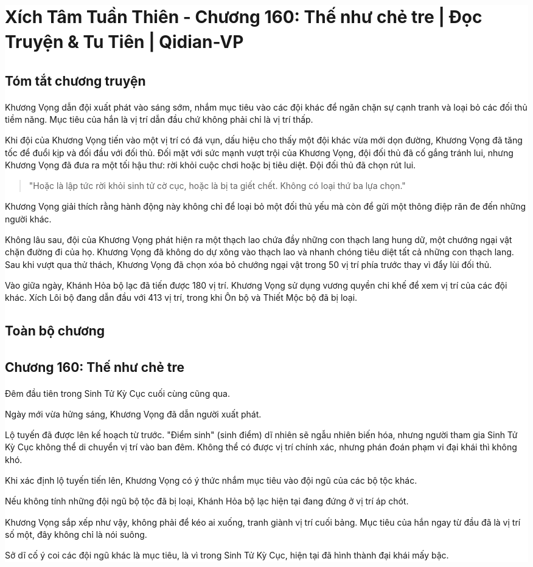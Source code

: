 # Xích Tâm Tuần Thiên - Chương 160: Thế như chẻ tre | Đọc Truyện & Tu Tiên | Qidian-VP



## Tóm tắt chương truyện

Khương Vọng dẫn đội xuất phát vào sáng sớm, nhắm mục tiêu vào các đội khác để ngăn chặn sự cạnh tranh và loại bỏ các đối thủ tiềm năng. Mục tiêu của hắn là vị trí dẫn đầu chứ không phải chỉ là vị trí thấp.

Khi đội của Khương Vọng tiến vào một vị trí có đá vụn, dấu hiệu cho thấy một đội khác vừa mới dọn đường, Khương Vọng đã tăng tốc để đuổi kịp và đối đầu với đối thủ. Đối mặt với sức mạnh vượt trội của Khương Vọng, đội đối thủ đã cố gắng tránh lui, nhưng Khương Vọng đã đưa ra một tối hậu thư: rời khỏi cuộc chơi hoặc bị tiêu diệt. Đội đối thủ đã chọn rút lui.

> "Hoặc là lập tức rời khỏi sinh tử cờ cục, hoặc là bị ta giết chết. Không có loại thứ ba lựa chọn."

Khương Vọng giải thích rằng hành động này không chỉ để loại bỏ một đối thủ yếu mà còn để gửi một thông điệp răn đe đến những người khác.

Không lâu sau, đội của Khương Vọng phát hiện ra một thạch lao chứa đầy những con thạch lang hung dữ, một chướng ngại vật chặn đường đi của họ. Khương Vọng đã không do dự xông vào thạch lao và nhanh chóng tiêu diệt tất cả những con thạch lang. Sau khi vượt qua thử thách, Khương Vọng đã chọn xóa bỏ chướng ngại vật trong 50 vị trí phía trước thay vì đẩy lùi đối thủ.

Vào giữa ngày, Khánh Hỏa bộ lạc đã tiến được 180 vị trí. Khương Vọng sử dụng vương quyền chi khế để xem vị trí của các đội khác. Xích Lôi bộ đang dẫn đầu với 413 vị trí, trong khi Ôn bộ và Thiết Mộc bộ đã bị loại.


## Toàn bộ chương

## Chương 160: Thế như chẻ tre

Đêm đầu tiên trong Sinh Tử Kỳ Cục cuối cùng cũng qua.

Ngày mới vừa hửng sáng, Khương Vọng đã dẫn người xuất phát.

Lộ tuyến đã được lên kế hoạch từ trước. "Điểm sinh" (sinh điểm) dĩ nhiên sẽ ngẫu nhiên biến hóa, nhưng người tham gia Sinh Tử Kỳ Cục không thể di chuyển vị trí vào ban đêm. Không thể có được vị trí chính xác, nhưng phán đoán phạm vi đại khái thì không khó.

Khi xác định lộ tuyến tiến lên, Khương Vọng có ý thức nhắm mục tiêu vào đội ngũ của các bộ tộc khác.

Nếu không tính những đội ngũ bộ tộc đã bị loại, Khánh Hỏa bộ lạc hiện tại đang đứng ở vị trí áp chót.

Khương Vọng sắp xếp như vậy, không phải để kéo ai xuống, tranh giành vị trí cuối bảng. Mục tiêu của hắn ngay từ đầu đã là vị trí số một, đây không chỉ là nói suông.

Sở dĩ cố ý coi các đội ngũ khác là mục tiêu, là vì trong Sinh Tử Kỳ Cục, hiện tại đã hình thành đại khái mấy bậc.
